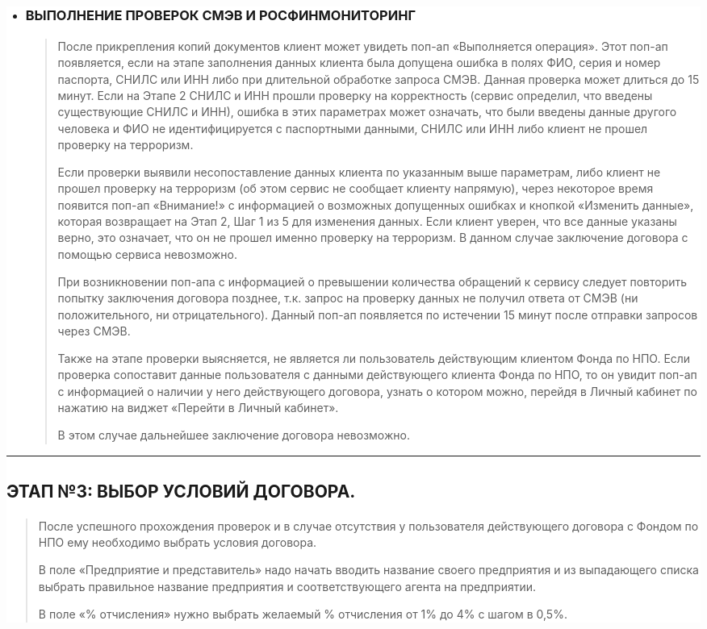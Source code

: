 * ### ВЫПОЛНЕНИЕ ПРОВЕРОК СМЭВ И РОСФИНМОНИТОРИНГ
  > После прикрепления копий документов клиент может увидеть поп-ап «Выполняется операция». Этот поп-ап появляется, если на этапе заполнения данных клиента была допущена ошибка в полях ФИО, серия и номер паспорта, СНИЛС или ИНН либо при длительной обработке запроса СМЭВ. Данная проверка может длиться до 15 минут. Если на Этапе 2 СНИЛС и ИНН прошли проверку на корректность (сервис определил, что введены существующие СНИЛС и ИНН), ошибка в этих параметрах может означать, что были введены данные другого человека и ФИО не идентифицируется с паспортными данными, СНИЛС или ИНН либо клиент не прошел проверку на терроризм.
  > 
  > Если проверки выявили несопоставление данных клиента по указанным выше параметрам, либо клиент не прошел проверку на терроризм (об этом сервис не сообщает клиенту напрямую), через некоторое время появится поп-ап «Внимание!» с информацией о возможных допущенных ошибках и кнопкой «Изменить данные», которая возвращает на Этап 2, Шаг 1 из 5 для изменения данных. Если клиент уверен, что все данные указаны верно, это означает, что он не прошел именно проверку на терроризм. В данном случае заключение договора с помощью сервиса невозможно.
  > 
  > При возникновении поп-апа с информацией о превышении количества обращений к сервису следует повторить попытку заключения договора позднее, т.к. запрос на проверку данных не получил ответа от СМЭВ (ни положительного, ни отрицательного). Данный поп-ап появляется по истечении 15 минут после отправки запросов через СМЭВ.
  > 
  > Также на этапе проверки выясняется, не является ли пользователь действующим клиентом Фонда по НПО. Если проверка сопоставит данные пользователя с данными действующего клиента Фонда по НПО, то он увидит поп-ап с информацией о наличии у него действующего договора, узнать о котором можно, перейдя в Личный кабинет по нажатию на виджет «Перейти в Личный кабинет».
  > 
  > В этом случае дальнейшее заключение договора невозможно.

***

## ЭТАП №3: ВЫБОР УСЛОВИЙ ДОГОВОРА.
> После успешного прохождения проверок и в случае отсутствия у пользователя действующего договора с Фондом по НПО ему необходимо выбрать условия договора.
> 
> В поле «Предприятие и представитель» надо начать вводить название своего предприятия и из выпадающего списка выбрать правильное название предприятия и соответствующего агента на предприятии.
> 
> В поле «% отчисления» нужно выбрать желаемый % отчисления от 1% до 4% с шагом в 0,5%.
